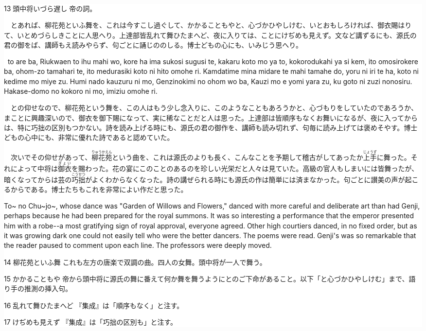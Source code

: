   <div class="annotations">
	<p class="annotation">
		<span class="annotation_num">13</span>
		<span class="annotation_title">頭中将いづら遅し</span>
		<span class="annotation_body">帝の詞。</span>
	</p>
  </div>
</div>

<div id="08010105">
  <p class="original">　とあれば、柳花苑といふ舞を、これは今すこし過ぐして、かかることもやと、心づかひやしけむ、いとおもしろければ、御衣賜はりて、いとめづらしきことに人思へり。上達部皆乱れて舞ひたまへど、夜に入りては、ことにけぢめも見えず。文など講ずるにも、源氏の君の御をば、講師もえ読みやらず、句ごとに誦じののしる。博士どもの心にも、いみじう思へり。</p>
  <p class="romanized">&nbsp;&nbsp;to are ba&#44; Riukwaen to ihu mahi wo&#44; kore ha ima sukosi sugusi te&#44; kakaru koto mo ya to&#44; kokorodukahi ya si kem&#44; ito omosirokere ba&#44; ohom-zo tamahari te&#44; ito medurasiki koto ni hito omohe ri. Kamdatime mina midare te mahi tamahe do&#44; yoru ni iri te ha&#44; koto ni kedime mo miye zu. Humi nado kauzuru ni mo&#44; Genzinokimi no ohom wo ba&#44; Kauzi mo e yomi yara zu&#44; ku goto ni zuzi nonosiru. Hakase-domo no kokoro ni mo&#44; imiziu omohe ri.</p>
  <p class="shibuya">　との仰せなので、柳花苑という舞を、この人はもう少し念入りに、このようなこともあろうかと、心づもりをしていたのであろうか、まことに興趣深いので、御衣を御下賜になって、実に稀なことだと人は思った。上達部は皆順序もなくお舞いになるが、夜に入ってからは、特に巧拙の区別もつかない。詩を読み上げる時にも、源氏の君の御作を、講師も読み切れず、句毎に読み上げては褒めそやす。博士どもの心中にも、非常に優れた詩であると認めていた。</p>
  <p class="yosano">　次いでその仰せがあって、<RUBY><RB>柳花苑</RB><RP>（</RP><RT>りゅうかえん</RT><RP>）</RP></RUBY>という曲を、これは源氏のよりも長く、こんなことを予期して稽古がしてあったか<RUBY><RB>上手</RB><RP>（</RP><RT>じょうず</RT><RP>）</RP></RUBY>に舞った。それによって中将は<RUBY><RB>御衣</RB><RP>（</RP><RT>ぎょい</RT><RP>）</RP></RUBY>を賜わった。花の宴にこのことのあるのを珍しい光栄だと人々は見ていた。高級の官人もしまいには皆舞ったが、暗くなってからは芸の<RUBY><RB>巧拙</RB><RP>（</RP><RT>こうせつ</RT><RP>）</RP></RUBY>がよくわからなくなった。詩の講ぜられる時にも源氏の作は簡単には済まなかった。句ごとに讃美の声が起こるからである。博士たちもこれを非常によい作だと思った。<BR></p>
  <p class="seiden">    To~ no Chu~jo~, whose dance was  "Garden of Willows and Flowers,"  danced with more careful and deliberate art than had Genji, perhaps because he had been prepared for the royal summons. It was so interesting a performance that the emperor presented him with a robe--a most gratifying sign of royal approval, everyone agreed.
    Other high courtiers danced, in no fixed order, but as it was growing dark one could not easily tell who were the better dancers. The poems were read. Genji's was so remarkable that the reader paused to comment upon each line. The professors were deeply moved.</p>
  
  <div class="annotations">
	<p class="annotation">
		<span class="annotation_num">14</span>
		<span class="annotation_title">柳花苑といふ舞</span>
		<span class="annotation_body">これも左方の唐楽で双調の曲。四人の女舞。頭中将が一人で舞う。</span>
	</p> 
	<p class="annotation">
		<span class="annotation_num">15</span>
		<span class="annotation_title">かかることもや</span>
		<span class="annotation_body">帝から頭中将に源氏の舞に番えて何か舞を舞うようにとのご下命があること。以下「と心づかひやしけむ」まで、語り手の推測の挿入句。</span>
	</p> 
	<p class="annotation">
		<span class="annotation_num">16</span>
		<span class="annotation_title">乱れて舞ひたまへど</span>
		<span class="annotation_body">『集成』は「順序もなく」と注す。</span>
	</p> 
	<p class="annotation">
		<span class="annotation_num">17</span>
		<span class="annotation_title">けぢめも見えず</span>
		<span class="annotation_body">『集成』は「巧拙の区別も」と注す。</span>
	</p>
  </div>
</div>
